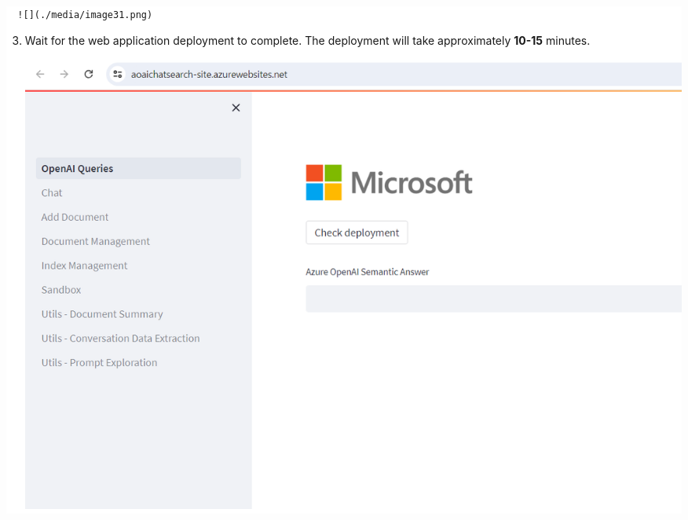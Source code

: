       ![](./media/image31.png)

3.  Wait for the web application deployment to complete. The deployment
    will take approximately **10-15** minutes.

      ![](./media/image32.png)
